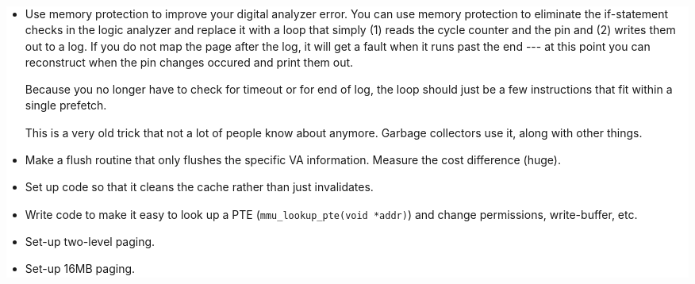  - Use memory protection to improve your digital analyzer error.
    You can use memory protection to eliminate the if-statement
    checks in the logic analyzer and replace it with a loop that
    simply (1) reads the cycle counter and the pin and (2) writes
    them out to a log.  If you do not map the page after the log,
    it will get a fault when it runs past the end --- at this point
    you can reconstruct when the pin changes occured and print them
    out.

    Because you no longer have to check for timeout or for end of log,
    the loop should just be a few instructions that fit within a single
    prefetch.

    This is a very old trick that not a lot of people know about anymore.
    Garbage collectors use it, along with other things.

  - Make a flush routine that only flushes the specific VA information.
    Measure the cost difference (huge).

  - Set up code so that it cleans the cache rather than just invalidates.
  - Write code to make it easy to look up a PTE (`mmu_lookup_pte(void *addr)`)
    and change permissions, write-buffer, etc.
  - Set-up two-level paging.
  - Set-up 16MB paging.
